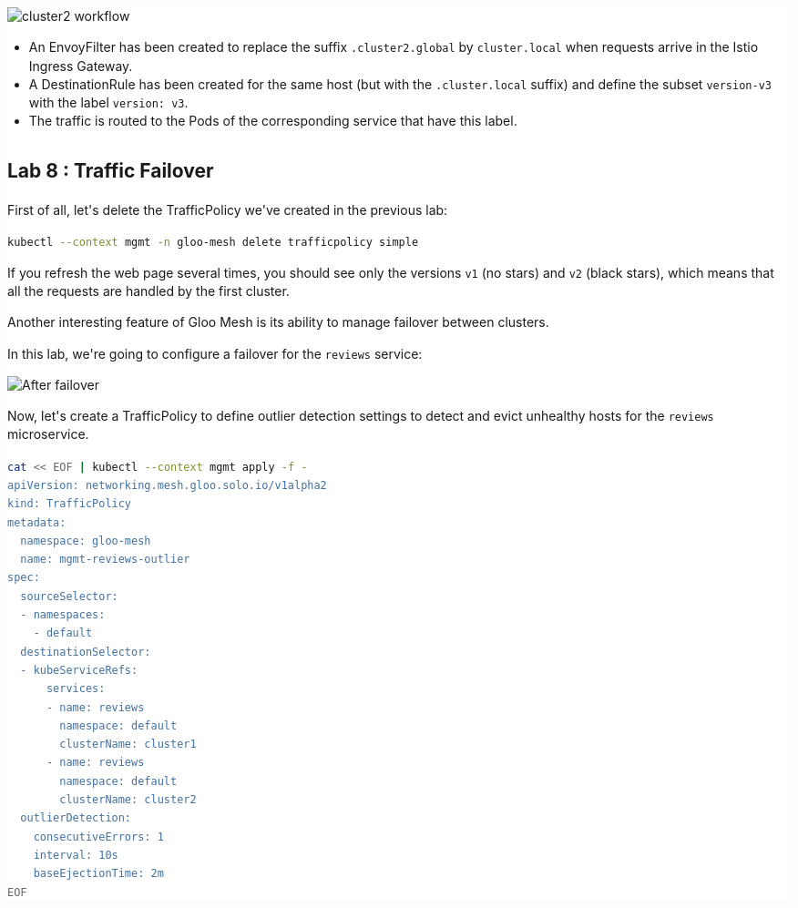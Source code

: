 ![cluster2 workflow](images/cluster2-workflow.png)

- An EnvoyFilter has been created to replace the suffix `.cluster2.global` by `cluster.local` when requests arrive in the Istio Ingress Gateway.
- A DestinationRule has been created for the same host (but with the `.cluster.local` suffix) and define the subset `version-v3` with the label `version: v3`.
- The traffic is routed to the Pods of the corresponding service that have this label.

## Lab 8 : Traffic Failover

First of all, let's delete the TrafficPolicy we've created in the previous lab:

```bash
kubectl --context mgmt -n gloo-mesh delete trafficpolicy simple
```

If you refresh the web page several times, you should see only the versions `v1` (no stars) and `v2` (black stars), which means that all the requests are handled by the first cluster.

Another interesting feature of Gloo Mesh is its ability to manage failover between clusters.

In this lab, we're going to configure a failover for the `reviews` service:

![After failover](images/after-failover.png)

Now, let's create a TrafficPolicy to define outlier detection settings to detect and evict unhealthy hosts for the `reviews` microservice.

```bash
cat << EOF | kubectl --context mgmt apply -f -
apiVersion: networking.mesh.gloo.solo.io/v1alpha2
kind: TrafficPolicy
metadata:
  namespace: gloo-mesh
  name: mgmt-reviews-outlier
spec:
  sourceSelector:
  - namespaces: 
    - default
  destinationSelector:
  - kubeServiceRefs:
      services:
      - name: reviews
        namespace: default
        clusterName: cluster1
      - name: reviews
        namespace: default
        clusterName: cluster2
  outlierDetection:
    consecutiveErrors: 1
    interval: 10s
    baseEjectionTime: 2m
EOF
```
